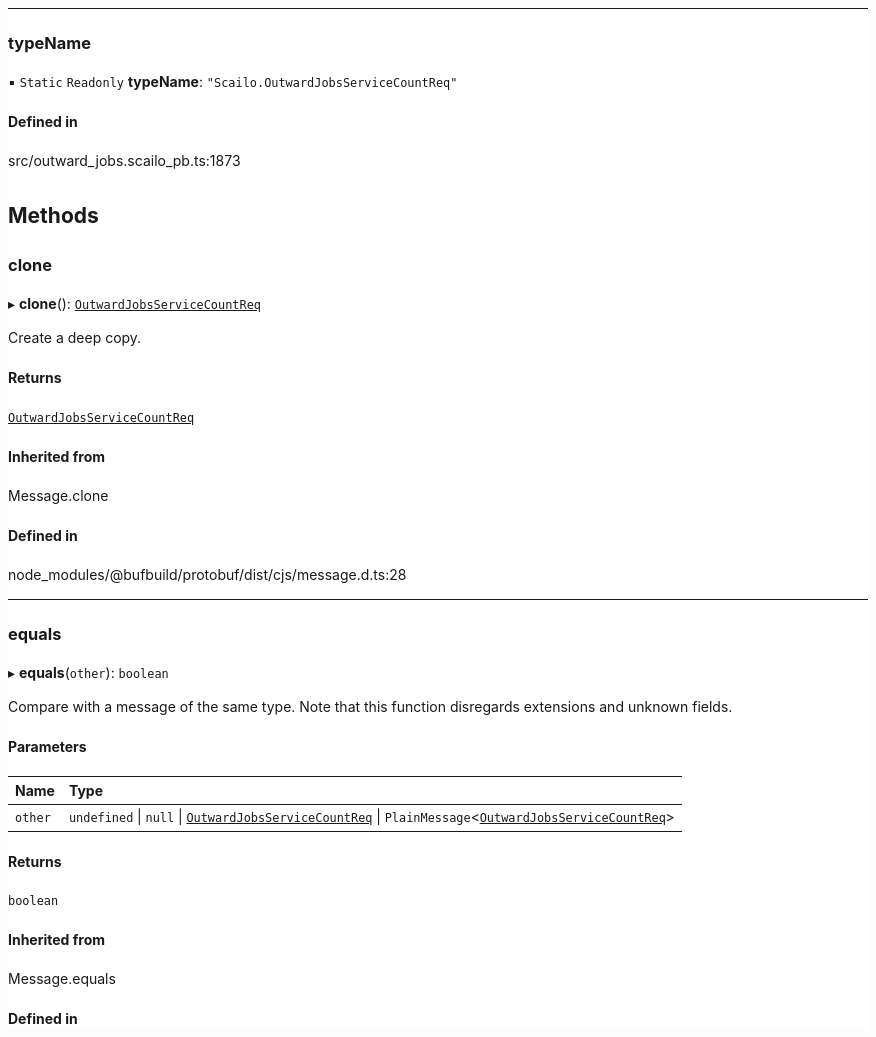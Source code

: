 ___

### typeName

▪ `Static` `Readonly` **typeName**: ``"Scailo.OutwardJobsServiceCountReq"``

#### Defined in

src/outward_jobs.scailo_pb.ts:1873

## Methods

### clone

▸ **clone**(): [`OutwardJobsServiceCountReq`](OutwardJobsServiceCountReq.md)

Create a deep copy.

#### Returns

[`OutwardJobsServiceCountReq`](OutwardJobsServiceCountReq.md)

#### Inherited from

Message.clone

#### Defined in

node_modules/@bufbuild/protobuf/dist/cjs/message.d.ts:28

___

### equals

▸ **equals**(`other`): `boolean`

Compare with a message of the same type.
Note that this function disregards extensions and unknown fields.

#### Parameters

| Name | Type |
| :------ | :------ |
| `other` | `undefined` \| ``null`` \| [`OutwardJobsServiceCountReq`](OutwardJobsServiceCountReq.md) \| `PlainMessage`\<[`OutwardJobsServiceCountReq`](OutwardJobsServiceCountReq.md)\> |

#### Returns

`boolean`

#### Inherited from

Message.equals

#### Defined in
